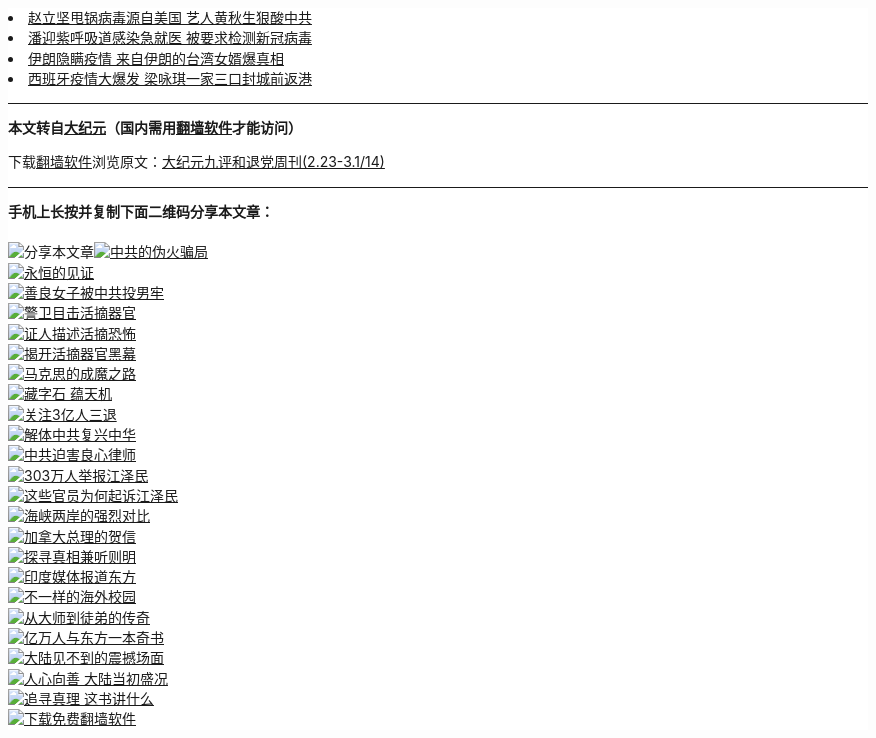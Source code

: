 <li><a href="/gb/20/3/15/n11942589.md#1">赵立坚甩锅病毒源自美国 艺人黄秋生狠酸中共</a></li>
<li><a href="/gb/20/3/15/n11942781.md#1">潘迎紫呼吸道感染急就医 被要求检测新冠病毒</a></li>
<li><a href="/gb/20/3/17/n11947993.md#1">伊朗隐瞒疫情 来自伊朗的台湾女婿爆真相</a></li>
<li><a href="/gb/20/3/15/n11942415.md#1">西班牙疫情大爆发 梁咏琪一家三口封城前返港</a></li>
<hr>

<strong>本文转自<a href="https://www.epochtimes.com">大纪元</a>（国内需用<a href="https://github.com/bannedbook/fanqiang/wiki">翻墙软件</a>才能访问）</strong><p>下载<a href="https://github.com/bannedbook/fanqiang/wiki">翻墙软件</a>浏览原文：<a href="https://www.epochtimes.com/gb/14/3/2/n4095490.htm">大纪元九评和退党周刊(2.23-3.1/14)</a></p><hr>

<strong>手机上长按并复制下面二维码分享本文章：</strong><br><br><img src="http://d1p1.ip.zn2.us/v.php?action=qrcode&url=/gb/14/3/2/n4095490.md%231" title="分享本文章"></td><td VALIGN=TOP><a href="/gb/16/1/21/n4622075.md?dfh#1" target="_blank"><img src="https://raw.githubusercontent.com/onzhi266/djy/master/gb/300/wei-f1.jpg" title="中共的伪火骗局"  alt="中共的伪火骗局"></a><br><a href="https://github.com/onzhi266/www/blob/master/README.md?dfh#9" target="_blank"><img src="https://raw.githubusercontent.com/onzhi266/djy/master/gb/300/yong-h.jpg" title="永恒的见证"  alt="永恒的见证"></a><br><a href="/gb/13/9/29/n3974789.md?dfh#1" target="_blank"><img src="https://raw.githubusercontent.com/onzhi266/djy/master/gb/300/shang-lnz.jpg" title="善良女子被中共投男牢"  alt="善良女子被中共投男牢"></a><br><a href="/gb/16/3/16/n4663449.md?dfh#1" target="_blank"><img src="https://raw.githubusercontent.com/onzhi266/djy/master/gb/300/huo-z3.jpg" title="警卫目击活摘器官"  alt="警卫目击活摘器官"></a><br><a href="/gb/16/8/7/n8177641.md?dfh#1" target="_blank"><img src="https://raw.githubusercontent.com/onzhi266/djy/master/gb/300/huo-z4.jpg" title="证人描述活摘恐怖"  alt="证人描述活摘恐怖"></a><br><a href="/gb/10/4/19/n2881569.md?dfh#1" target="_blank"><img src="https://raw.githubusercontent.com/onzhi266/djy/master/gb/300/huo-z1.jpg" title="揭开活摘器官黑幕"  alt="揭开活摘器官黑幕"></a><br><a href="/gb/10/11/7/n3077476.md?dfh#1" target="_blank"><img src="https://raw.githubusercontent.com/onzhi266/djy/master/gb/300/ma-ks.jpg" title="马克思的成魔之路"  alt="马克思的成魔之路"></a><br><a href="/gb/14/6/9/n4173977.md?dfh#1" target="_blank"><img src="https://raw.githubusercontent.com/onzhi266/djy/master/gb/300/chang-zs.jpg" title="藏字石 蕴天机"  alt="藏字石 蕴天机"></a><br><a href="/gb/18/5/10/n10381511.md?dfh#1" target="_blank"><img src="https://raw.githubusercontent.com/onzhi266/djy/master/gb/300/st1.jpg" title="关注3亿人三退"  alt="关注3亿人三退"></a><br><a href="/gb/18/3/21/n10237682.md?dfh#1" target="_blank"><img src="https://raw.githubusercontent.com/onzhi266/djy/master/gb/300/jie-t.jpg" title="解体中共复兴中华"  alt="解体中共复兴中华"></a><br><a href="/gb/9/2/9/n2422991.md?dfh#1" target="_blank"><img src="https://raw.githubusercontent.com/onzhi266/djy/master/gb/300/gao-zs.jpg" title="中共迫害良心律师"  alt="中共迫害良心律师"></a><br><a href="/gb/18/12/9/n10900044.md?dfh#1" target="_blank"><img src="https://raw.githubusercontent.com/onzhi266/djy/master/gb/300/sj1.jpg" title="303万人举报江泽民"  alt="303万人举报江泽民"></a><br><a href="/gb/18/8/28/n10672014.md?dfh#1" target="_blank"><img src="https://raw.githubusercontent.com/onzhi266/djy/master/gb/300/sj2.jpg" title="这些官员为何起诉江泽民"  alt="这些官员为何起诉江泽民"></a><br><a href="/gb/8/12/18/n2367165.md?dfh#1" target="_blank"><img src="https://raw.githubusercontent.com/onzhi266/djy/master/gb/300/liangan.jpg" title="海峡两岸的强烈对比"  alt="海峡两岸的强烈对比"></a><br><a href="/gb/15/12/10/n4593139.md?dfh#1" target="_blank"><img src="https://raw.githubusercontent.com/onzhi266/djy/master/gb/300/jia-ndzl.jpg" title="加拿大总理的贺信"  alt="加拿大总理的贺信"></a><br><a href="/gb/11/6/17/n3289382.md?dfh#1" target="_blank"><img src="https://raw.githubusercontent.com/onzhi266/djy/master/gb/300/xiao-wd.jpg" title="探寻真相兼听则明"  alt="探寻真相兼听则明"></a><br><a href="/gb/18/10/27/n10812623.md?dfh#1" target="_blank"><img src="https://raw.githubusercontent.com/onzhi266/djy/master/gb/300/yindu.jpg" title="印度媒体报道东方"  alt="印度媒体报道东方"></a><br><a href="/gb/18/6/9/n10469652.md?dfh#1" target="_blank"><img src="https://raw.githubusercontent.com/onzhi266/djy/master/gb/300/xie-j.jpg" title="不一样的海外校园"  alt="不一样的海外校园"></a><br><a href="/gb/7/4/5/n1669415.md?dfh#1" target="_blank"><img src="https://raw.githubusercontent.com/onzhi266/djy/master/gb/300/li-up.jpg" title="从大师到徒弟的传奇"  alt="从大师到徒弟的传奇"></a><br><a href="/gb/17/5/26/n9191512.md?dfh#1" target="_blank"><img src="https://raw.githubusercontent.com/onzhi266/djy/master/gb/300/zfl2.jpg" title="亿万人与东方一本奇书"  alt="亿万人与东方一本奇书"></a><br><a href="/gb/13/11/27/n4020290.md?dfh#1" target="_blank"><img src="https://raw.githubusercontent.com/onzhi266/djy/master/gb/300/zhen-h.jpg" title="大陆见不到的震撼场面"  alt="大陆见不到的震撼场面"></a><br><a href="/gb/15/7/17/n4482910.md?dfh#1" target="_blank"><img src="https://raw.githubusercontent.com/onzhi266/djy/master/gb/300/dalu-sk.jpg" title="人心向善 大陆当初盛况"  alt="人心向善 大陆当初盛况"></a><br><a href="/gb/19/1/5/n10955468.md?dfh#1" target="_blank"><img src="https://raw.githubusercontent.com/onzhi266/djy/master/gb/300/zfl1.jpg" title="追寻真理 这书讲什么"  alt="追寻真理 这书讲什么"></a><br><a href="https://github.com/bannedbook/fanqiang/wiki" target="_blank"><img src="https://raw.githubusercontent.com/onzhi266/djy/master/gb/300/fq1.jpg" title="下载免费翻墙软件"  alt="下载免费翻墙软件"></a><br></td></tr></table>